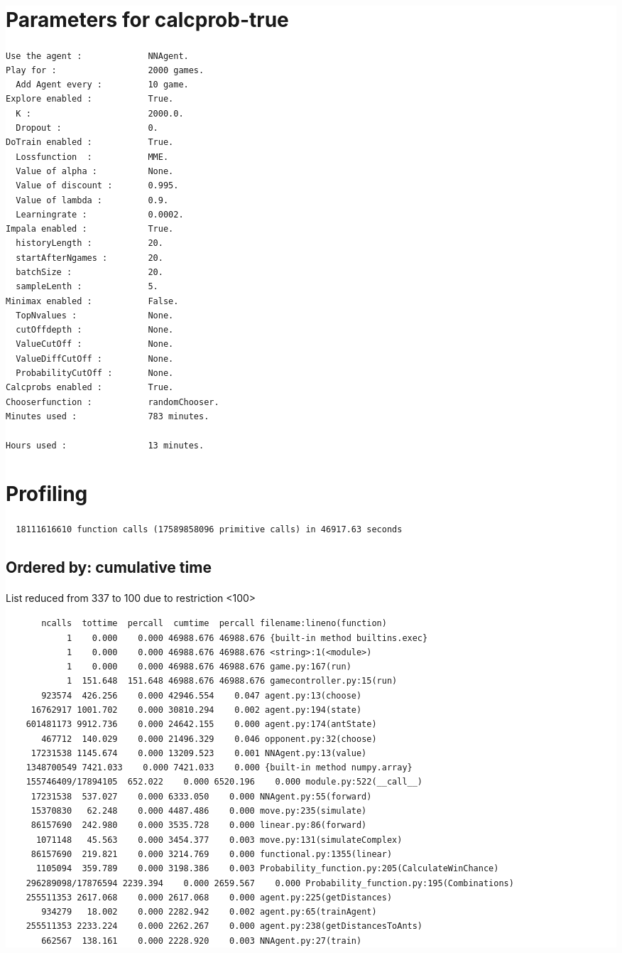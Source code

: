 # Parameters for calcprob-true

    Use the agent :             NNAgent.
    Play for :                  2000 games.
      Add Agent every :         10 game.
    Explore enabled :           True.
      K :                       2000.0.
      Dropout :                 0.
    DoTrain enabled :           True.
      Lossfunction  :           MME.
      Value of alpha :          None.
      Value of discount :       0.995.
      Value of lambda :         0.9.
      Learningrate :            0.0002.
    Impala enabled :            True.
      historyLength :           20.
      startAfterNgames :        20.
      batchSize :               20.
      sampleLenth :             5.
    Minimax enabled :           False.
      TopNvalues :              None.
      cutOffdepth :             None.
      ValueCutOff :             None.
      ValueDiffCutOff :         None.
      ProbabilityCutOff :       None.
    Calcprobs enabled :         True.
    Chooserfunction :           randomChooser.
    Minutes used :              783 minutes.

    Hours used :                13 minutes.

# Profiling


      18111616610 function calls (17589858096 primitive calls) in 46917.63 seconds

##    Ordered by: cumulative time
   List reduced from 337 to 100 due to restriction <100>

           ncalls  tottime  percall  cumtime  percall filename:lineno(function)
                1    0.000    0.000 46988.676 46988.676 {built-in method builtins.exec}
                1    0.000    0.000 46988.676 46988.676 <string>:1(<module>)
                1    0.000    0.000 46988.676 46988.676 game.py:167(run)
                1  151.648  151.648 46988.676 46988.676 gamecontroller.py:15(run)
           923574  426.256    0.000 42946.554    0.047 agent.py:13(choose)
         16762917 1001.702    0.000 30810.294    0.002 agent.py:194(state)
        601481173 9912.736    0.000 24642.155    0.000 agent.py:174(antState)
           467712  140.029    0.000 21496.329    0.046 opponent.py:32(choose)
         17231538 1145.674    0.000 13209.523    0.001 NNAgent.py:13(value)
        1348700549 7421.033    0.000 7421.033    0.000 {built-in method numpy.array}
        155746409/17894105  652.022    0.000 6520.196    0.000 module.py:522(__call__)
         17231538  537.027    0.000 6333.050    0.000 NNAgent.py:55(forward)
         15370830   62.248    0.000 4487.486    0.000 move.py:235(simulate)
         86157690  242.980    0.000 3535.728    0.000 linear.py:86(forward)
          1071148   45.563    0.000 3454.377    0.003 move.py:131(simulateComplex)
         86157690  219.821    0.000 3214.769    0.000 functional.py:1355(linear)
          1105094  359.789    0.000 3198.386    0.003 Probability_function.py:205(CalculateWinChance)
        296289098/17876594 2239.394    0.000 2659.567    0.000 Probability_function.py:195(Combinations)
        255511353 2617.068    0.000 2617.068    0.000 agent.py:225(getDistances)
           934279   18.002    0.000 2282.942    0.002 agent.py:65(trainAgent)
        255511353 2233.224    0.000 2262.267    0.000 agent.py:238(getDistancesToAnts)
           662567  138.161    0.000 2228.920    0.003 NNAgent.py:27(train)